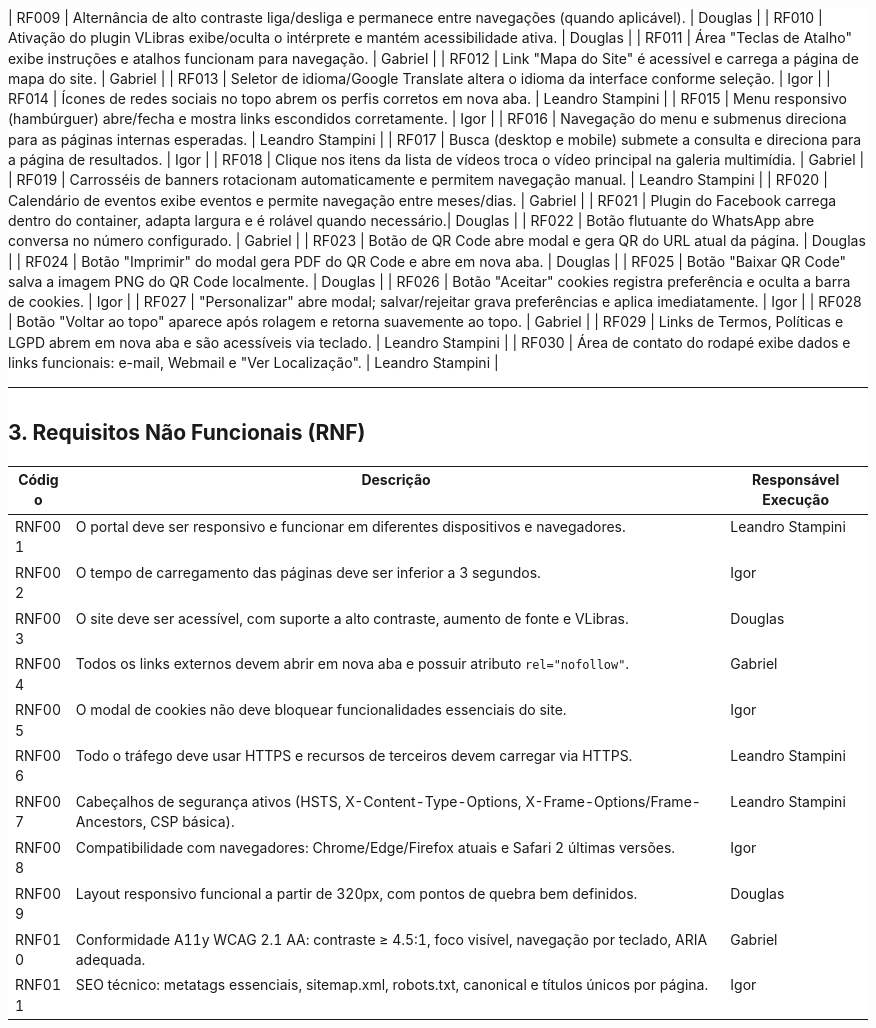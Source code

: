 | RF009  | Alternância de alto contraste liga/desliga e permanece entre navegações (quando aplicável). | Douglas              |
| RF010  | Ativação do plugin VLibras exibe/oculta o intérprete e mantém acessibilidade ativa.         | Douglas              |
| RF011  | Área "Teclas de Atalho" exibe instruções e atalhos funcionam para navegação.                | Gabriel              |
| RF012  | Link "Mapa do Site" é acessível e carrega a página de mapa do site.                         | Gabriel              |
| RF013  | Seletor de idioma/Google Translate altera o idioma da interface conforme seleção.           | Igor                 |
| RF014  | Ícones de redes sociais no topo abrem os perfis corretos em nova aba.                        | Leandro Stampini     |
| RF015  | Menu responsivo (hambúrguer) abre/fecha e mostra links escondidos corretamente.             | Igor                 |
| RF016  | Navegação do menu e submenus direciona para as páginas internas esperadas.                  | Leandro Stampini     |
| RF017  | Busca (desktop e mobile) submete a consulta e direciona para a página de resultados.        | Igor                 |
| RF018  | Clique nos itens da lista de vídeos troca o vídeo principal na galeria multimídia.          | Gabriel              |
| RF019  | Carrosséis de banners rotacionam automaticamente e permitem navegação manual.               | Leandro Stampini     |
| RF020  | Calendário de eventos exibe eventos e permite navegação entre meses/dias.                   | Gabriel              |
| RF021  | Plugin do Facebook carrega dentro do container, adapta largura e é rolável quando necessário.| Douglas              |
| RF022  | Botão flutuante do WhatsApp abre conversa no número configurado.                            | Gabriel              |
| RF023  | Botão de QR Code abre modal e gera QR do URL atual da página.                               | Douglas              |
| RF024  | Botão "Imprimir" do modal gera PDF do QR Code e abre em nova aba.                          | Douglas              |
| RF025  | Botão "Baixar QR Code" salva a imagem PNG do QR Code localmente.                           | Douglas              |
| RF026  | Botão "Aceitar" cookies registra preferência e oculta a barra de cookies.                  | Igor                 |
| RF027  | "Personalizar" abre modal; salvar/rejeitar grava preferências e aplica imediatamente.      | Igor                 |
| RF028  | Botão "Voltar ao topo" aparece após rolagem e retorna suavemente ao topo.                  | Gabriel              |
| RF029  | Links de Termos, Políticas e LGPD abrem em nova aba e são acessíveis via teclado.           | Leandro Stampini     |
| RF030  | Área de contato do rodapé exibe dados e links funcionais: e-mail, Webmail e "Ver Localização". | Leandro Stampini |

---

## 3. Requisitos Não Funcionais (RNF)

| Código  | Descrição                                                                                                   | Responsável Execução |
|---------|--------------------------------------------------------------------------------------------------------------|----------------------|
| RNF001  | O portal deve ser responsivo e funcionar em diferentes dispositivos e navegadores.                          | Leandro Stampini     |
| RNF002  | O tempo de carregamento das páginas deve ser inferior a 3 segundos.                                         | Igor                 |
| RNF003  | O site deve ser acessível, com suporte a alto contraste, aumento de fonte e VLibras.                        | Douglas              |
| RNF004  | Todos os links externos devem abrir em nova aba e possuir atributo `rel="nofollow"`.                        | Gabriel              |
| RNF005  | O modal de cookies não deve bloquear funcionalidades essenciais do site.                                     | Igor                 |
| RNF006  | Todo o tráfego deve usar HTTPS e recursos de terceiros devem carregar via HTTPS.                             | Leandro Stampini     |
| RNF007  | Cabeçalhos de segurança ativos (HSTS, X-Content-Type-Options, X-Frame-Options/Frame-Ancestors, CSP básica). | Leandro Stampini     |
| RNF008  | Compatibilidade com navegadores: Chrome/Edge/Firefox atuais e Safari 2 últimas versões.                     | Igor                 |
| RNF009  | Layout responsivo funcional a partir de 320px, com pontos de quebra bem definidos.                           | Douglas              |
| RNF010  | Conformidade A11y WCAG 2.1 AA: contraste ≥ 4.5:1, foco visível, navegação por teclado, ARIA adequada.       | Gabriel              |
| RNF011  | SEO técnico: metatags essenciais, sitemap.xml, robots.txt, canonical e títulos únicos por página.            | Igor                 |
